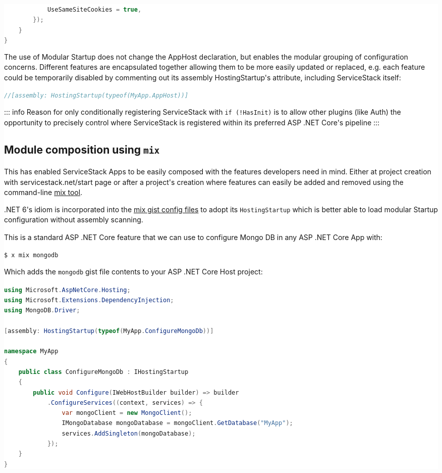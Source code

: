```csharp
            UseSameSiteCookies = true,
        });
    }
}
```

The use of Modular Startup does not change the AppHost declaration, but enables the modular grouping of configuration concerns.
Different features are encapsulated together allowing them to be more easily updated or replaced,
e.g. each feature could be temporarily disabled by commenting out its assembly HostingStartup's attribute, including ServiceStack itself:

```csharp
//[assembly: HostingStartup(typeof(MyApp.AppHost))]
```

::: info
Reason for only conditionally registering ServiceStack with `if (!HasInit)` is to allow other plugins (like Auth) the opportunity
to precisely control where ServiceStack is registered within its preferred ASP .NET Core's pipeline
:::

## Module composition using `mix`

This has enabled ServiceStack Apps to be easily composed with the features developers need in mind. Either at project creation with servicestack.net/start page or after
a project's creation where features can easily be added and removed using the command-line [mix tool](/mix-tool).

.NET 6's idiom is incorporated into the [mix gist config files](https://gist.github.com/gistlyn/9b32b03f207a191099137429051ebde8) to adopt its `HostingStartup` which is better able to load modular Startup configuration
without assembly scanning.

This is a standard ASP .NET Core feature that we can use to configure Mongo DB in any ASP .NET Core App with:

```bash
$ x mix mongodb
```
Which adds the `mongodb` gist file contents to your ASP .NET Core Host project:

```csharp
using Microsoft.AspNetCore.Hosting;
using Microsoft.Extensions.DependencyInjection;
using MongoDB.Driver;

[assembly: HostingStartup(typeof(MyApp.ConfigureMongoDb))]

namespace MyApp
{
    public class ConfigureMongoDb : IHostingStartup
    {
        public void Configure(IWebHostBuilder builder) => builder
            .ConfigureServices((context, services) => {
                var mongoClient = new MongoClient();
                IMongoDatabase mongoDatabase = mongoClient.GetDatabase("MyApp");
                services.AddSingleton(mongoDatabase);
            });
    }    
}
```
